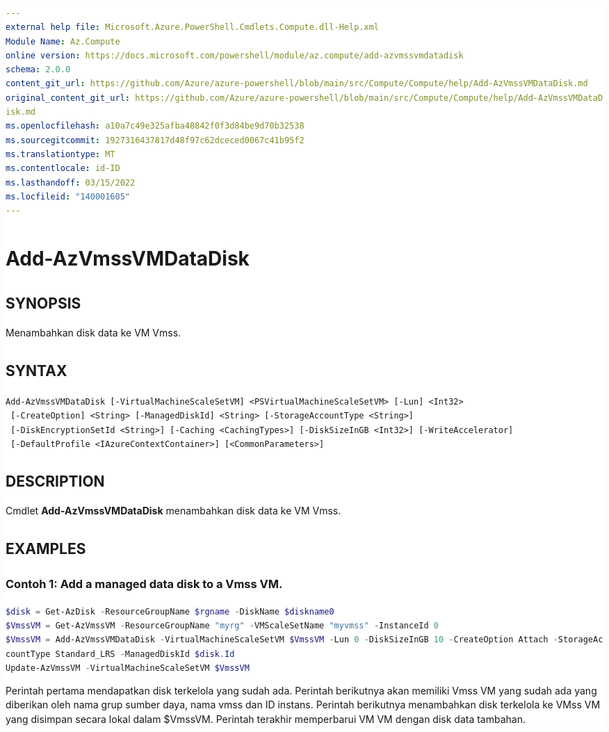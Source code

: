 ```yaml
---
external help file: Microsoft.Azure.PowerShell.Cmdlets.Compute.dll-Help.xml
Module Name: Az.Compute
online version: https://docs.microsoft.com/powershell/module/az.compute/add-azvmssvmdatadisk
schema: 2.0.0
content_git_url: https://github.com/Azure/azure-powershell/blob/main/src/Compute/Compute/help/Add-AzVmssVMDataDisk.md
original_content_git_url: https://github.com/Azure/azure-powershell/blob/main/src/Compute/Compute/help/Add-AzVmssVMDataDisk.md
ms.openlocfilehash: a10a7c49e325afba48842f0f3d84be9d70b32538
ms.sourcegitcommit: 1927316437817d48f97c62dceced0067c41b95f2
ms.translationtype: MT
ms.contentlocale: id-ID
ms.lasthandoff: 03/15/2022
ms.locfileid: "140001605"
---
```

# Add-AzVmssVMDataDisk

## SYNOPSIS
Menambahkan disk data ke VM Vmss.

## SYNTAX

```
Add-AzVmssVMDataDisk [-VirtualMachineScaleSetVM] <PSVirtualMachineScaleSetVM> [-Lun] <Int32>
 [-CreateOption] <String> [-ManagedDiskId] <String> [-StorageAccountType <String>]
 [-DiskEncryptionSetId <String>] [-Caching <CachingTypes>] [-DiskSizeInGB <Int32>] [-WriteAccelerator]
 [-DefaultProfile <IAzureContextContainer>] [<CommonParameters>]
```

## DESCRIPTION
Cmdlet **Add-AzVmssVMDataDisk** menambahkan disk data ke VM Vmss.

## EXAMPLES

### Contoh 1: Add a managed data disk to a Vmss VM.
```powershell
$disk = Get-AzDisk -ResourceGroupName $rgname -DiskName $diskname0
$VmssVM = Get-AzVmssVM -ResourceGroupName "myrg" -VMScaleSetName "myvmss" -InstanceId 0
$VmssVM = Add-AzVmssVMDataDisk -VirtualMachineScaleSetVM $VmssVM -Lun 0 -DiskSizeInGB 10 -CreateOption Attach -StorageAccountType Standard_LRS -ManagedDiskId $disk.Id
Update-AzVmssVM -VirtualMachineScaleSetVM $VmssVM
```

Perintah pertama mendapatkan disk terkelola yang sudah ada.
Perintah berikutnya akan memiliki Vmss VM yang sudah ada yang diberikan oleh nama grup sumber daya, nama vmss dan ID instans.
Perintah berikutnya menambahkan disk terkelola ke VMss VM yang disimpan secara lokal dalam $VmssVM.
Perintah terakhir memperbarui VM VM dengan disk data tambahan.
